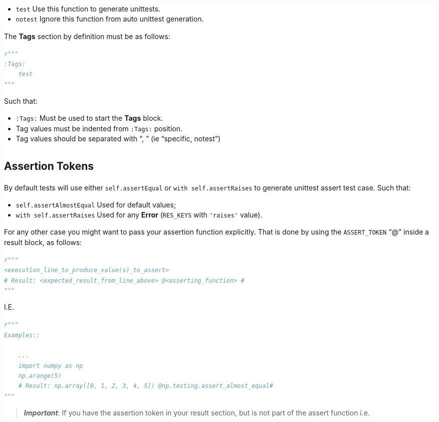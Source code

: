 - `test` Use this function to generate unittests.
- `notest` Ignore this function from auto unittest generation.

The **Tags** section by definition must be as follows:

``` python
r"""
:Tags:
    test
"""
```


Such that:

- `:Tags:` Must be used to start the **Tags** block.
- Tag values must be indented from `:Tags:` position.
- Tag values should be separated with &ldquo;, &rdquo; (ie &ldquo;specific, notest&rdquo;)


## Assertion Tokens

By default tests will use either `self.assertEqual` or `with self.assertRaises`
to generate unittest assert test case. Such that:

- `self.assertAlmostEqual` Used for default values;
- `with self.assertRaises` Used for any **Error** (`RES_KEYS` with `'raises'`
    value).

For any other case you might want to pass your assertion function explicitly.
That is done by using the `ASSERT_TOKEN` &ldquo;@&rdquo; inside a result block, as follows:

``` python
r"""
<execution_line_to_produce_value(s)_to_assert>
# Result: <expected_result_from_line_above> @<asserting_function> #
"""
```


I.E.

``` python
r"""
Examples::

    ...
    import numpy as np
    np.arange(5)
    # Result: np.array([0, 1, 2, 3, 4, 5]) @np.testing.assert_almost_equal#
"""

```


> ***Important***:
> If you have the assertion token in your result section, but is not part
> of the assert function i.e.
